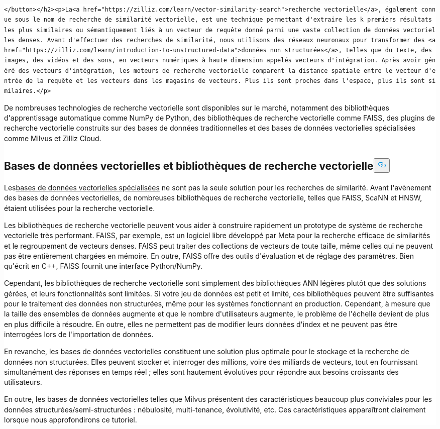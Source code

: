     </button></h2><p>La<a href="https://zilliz.com/learn/vector-similarity-search">recherche vectorielle</a>, également connue sous le nom de recherche de similarité vectorielle, est une technique permettant d'extraire les k premiers résultats les plus similaires ou sémantiquement liés à un vecteur de requête donné parmi une vaste collection de données vectorielles denses. Avant d'effectuer des recherches de similarité, nous utilisons des réseaux neuronaux pour transformer des <a href="https://zilliz.com/learn/introduction-to-unstructured-data">données non structurées</a>, telles que du texte, des images, des vidéos et des sons, en vecteurs numériques à haute dimension appelés vecteurs d'intégration. Après avoir généré des vecteurs d'intégration, les moteurs de recherche vectorielle comparent la distance spatiale entre le vecteur d'entrée de la requête et les vecteurs dans les magasins de vecteurs. Plus ils sont proches dans l'espace, plus ils sont similaires.</p>
<p>De nombreuses technologies de recherche vectorielle sont disponibles sur le marché, notamment des bibliothèques d'apprentissage automatique comme NumPy de Python, des bibliothèques de recherche vectorielle comme FAISS, des plugins de recherche vectorielle construits sur des bases de données traditionnelles et des bases de données vectorielles spécialisées comme Milvus et Zilliz Cloud.</p>
<h2 id="Vector-databases-vs-vector-search-libraries" class="common-anchor-header">Bases de données vectorielles et bibliothèques de recherche vectorielle<button data-href="#Vector-databases-vs-vector-search-libraries" class="anchor-icon" translate="no">
      <svg translate="no"
        aria-hidden="true"
        focusable="false"
        height="20"
        version="1.1"
        viewBox="0 0 16 16"
        width="16"
      >
        <path
          fill="#0092E4"
          fill-rule="evenodd"
          d="M4 9h1v1H4c-1.5 0-3-1.69-3-3.5S2.55 3 4 3h4c1.45 0 3 1.69 3 3.5 0 1.41-.91 2.72-2 3.25V8.59c.58-.45 1-1.27 1-2.09C10 5.22 8.98 4 8 4H4c-.98 0-2 1.22-2 2.5S3 9 4 9zm9-3h-1v1h1c1 0 2 1.22 2 2.5S13.98 12 13 12H9c-.98 0-2-1.22-2-2.5 0-.83.42-1.64 1-2.09V6.25c-1.09.53-2 1.84-2 3.25C6 11.31 7.55 13 9 13h4c1.45 0 3-1.69 3-3.5S14.5 6 13 6z"
        ></path>
      </svg>
    </button></h2><p>Les<a href="https://zilliz.com/blog/what-is-a-real-vector-database">bases de données vectorielles spécialisées</a> ne sont pas la seule solution pour les recherches de similarité. Avant l'avènement des bases de données vectorielles, de nombreuses bibliothèques de recherche vectorielle, telles que FAISS, ScaNN et HNSW, étaient utilisées pour la recherche vectorielle.</p>
<p>Les bibliothèques de recherche vectorielle peuvent vous aider à construire rapidement un prototype de système de recherche vectorielle très performant. FAISS, par exemple, est un logiciel libre développé par Meta pour la recherche efficace de similarités et le regroupement de vecteurs denses. FAISS peut traiter des collections de vecteurs de toute taille, même celles qui ne peuvent pas être entièrement chargées en mémoire. En outre, FAISS offre des outils d'évaluation et de réglage des paramètres. Bien qu'écrit en C++, FAISS fournit une interface Python/NumPy.</p>
<p>Cependant, les bibliothèques de recherche vectorielle sont simplement des bibliothèques ANN légères plutôt que des solutions gérées, et leurs fonctionnalités sont limitées. Si votre jeu de données est petit et limité, ces bibliothèques peuvent être suffisantes pour le traitement des données non structurées, même pour les systèmes fonctionnant en production. Cependant, à mesure que la taille des ensembles de données augmente et que le nombre d'utilisateurs augmente, le problème de l'échelle devient de plus en plus difficile à résoudre. En outre, elles ne permettent pas de modifier leurs données d'index et ne peuvent pas être interrogées lors de l'importation de données.</p>
<p>En revanche, les bases de données vectorielles constituent une solution plus optimale pour le stockage et la recherche de données non structurées. Elles peuvent stocker et interroger des millions, voire des milliards de vecteurs, tout en fournissant simultanément des réponses en temps réel ; elles sont hautement évolutives pour répondre aux besoins croissants des utilisateurs.</p>
<p>En outre, les bases de données vectorielles telles que Milvus présentent des caractéristiques beaucoup plus conviviales pour les données structurées/semi-structurées : nébulosité, multi-tenance, évolutivité, etc. Ces caractéristiques apparaîtront clairement lorsque nous approfondirons ce tutoriel.</p>